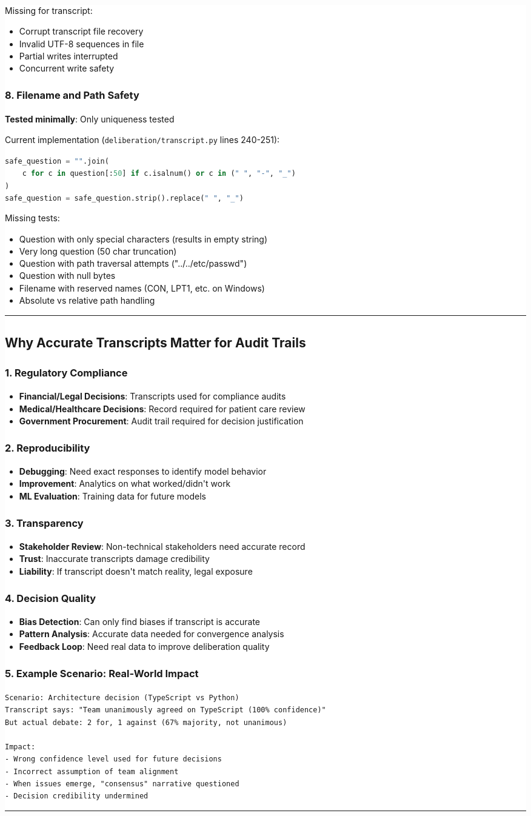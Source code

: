 Missing for transcript:
- Corrupt transcript file recovery
- Invalid UTF-8 sequences in file
- Partial writes interrupted
- Concurrent write safety

### 8. Filename and Path Safety
**Tested minimally**: Only uniqueness tested

Current implementation (`deliberation/transcript.py` lines 240-251):
```python
safe_question = "".join(
    c for c in question[:50] if c.isalnum() or c in (" ", "-", "_")
)
safe_question = safe_question.strip().replace(" ", "_")
```

Missing tests:
- Question with only special characters (results in empty string)
- Very long question (50 char truncation)
- Question with path traversal attempts ("../../etc/passwd")
- Question with null bytes
- Filename with reserved names (CON, LPT1, etc. on Windows)
- Absolute vs relative path handling

---

## Why Accurate Transcripts Matter for Audit Trails

### 1. Regulatory Compliance
- **Financial/Legal Decisions**: Transcripts used for compliance audits
- **Medical/Healthcare Decisions**: Record required for patient care review
- **Government Procurement**: Audit trail required for decision justification

### 2. Reproducibility
- **Debugging**: Need exact responses to identify model behavior
- **Improvement**: Analytics on what worked/didn't work
- **ML Evaluation**: Training data for future models

### 3. Transparency
- **Stakeholder Review**: Non-technical stakeholders need accurate record
- **Trust**: Inaccurate transcripts damage credibility
- **Liability**: If transcript doesn't match reality, legal exposure

### 4. Decision Quality
- **Bias Detection**: Can only find biases if transcript is accurate
- **Pattern Analysis**: Accurate data needed for convergence analysis
- **Feedback Loop**: Need real data to improve deliberation quality

### 5. Example Scenario: Real-World Impact
```
Scenario: Architecture decision (TypeScript vs Python)
Transcript says: "Team unanimously agreed on TypeScript (100% confidence)"
But actual debate: 2 for, 1 against (67% majority, not unanimous)

Impact:
- Wrong confidence level used for future decisions
- Incorrect assumption of team alignment
- When issues emerge, "consensus" narrative questioned
- Decision credibility undermined
```

---